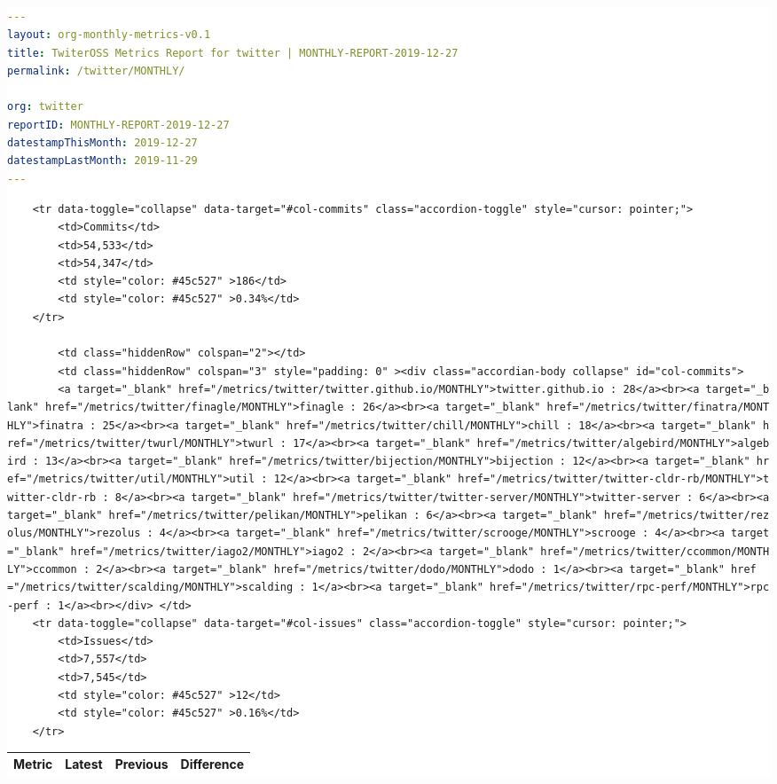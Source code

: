 ```yaml
---
layout: org-monthly-metrics-v0.1
title: TwiterOSS Metrics Report for twitter | MONTHLY-REPORT-2019-12-27
permalink: /twitter/MONTHLY/

org: twitter
reportID: MONTHLY-REPORT-2019-12-27
datestampThisMonth: 2019-12-27
datestampLastMonth: 2019-11-29
---
```



<table class="table table-condensed" style="border-collapse:collapse;">
    <thead>
    <tr>
        <th>Metric</th>
        <th>Latest</th>
        <th>Previous</th>
        <th colspan="2" style="text-align: center;">Difference</th>
    </tr>
    </thead>
    <tbody>

        <tr data-toggle="collapse" data-target="#col-commits" class="accordion-toggle" style="cursor: pointer;">
            <td>Commits</td>
            <td>54,533</td>
            <td>54,347</td>
            <td style="color: #45c527" >186</td>
            <td style="color: #45c527" >0.34%</td>
        </tr>
        
            <td class="hiddenRow" colspan="2"></td>
            <td class="hiddenRow" colspan="3" style="padding: 0" ><div class="accordian-body collapse" id="col-commits">
            <a target="_blank" href="/metrics/twitter/twitter.github.io/MONTHLY">twitter.github.io : 28</a><br><a target="_blank" href="/metrics/twitter/finagle/MONTHLY">finagle : 26</a><br><a target="_blank" href="/metrics/twitter/finatra/MONTHLY">finatra : 25</a><br><a target="_blank" href="/metrics/twitter/chill/MONTHLY">chill : 18</a><br><a target="_blank" href="/metrics/twitter/twurl/MONTHLY">twurl : 17</a><br><a target="_blank" href="/metrics/twitter/algebird/MONTHLY">algebird : 13</a><br><a target="_blank" href="/metrics/twitter/bijection/MONTHLY">bijection : 12</a><br><a target="_blank" href="/metrics/twitter/util/MONTHLY">util : 12</a><br><a target="_blank" href="/metrics/twitter/twitter-cldr-rb/MONTHLY">twitter-cldr-rb : 8</a><br><a target="_blank" href="/metrics/twitter/twitter-server/MONTHLY">twitter-server : 6</a><br><a target="_blank" href="/metrics/twitter/pelikan/MONTHLY">pelikan : 6</a><br><a target="_blank" href="/metrics/twitter/rezolus/MONTHLY">rezolus : 4</a><br><a target="_blank" href="/metrics/twitter/scrooge/MONTHLY">scrooge : 4</a><br><a target="_blank" href="/metrics/twitter/iago2/MONTHLY">iago2 : 2</a><br><a target="_blank" href="/metrics/twitter/ccommon/MONTHLY">ccommon : 2</a><br><a target="_blank" href="/metrics/twitter/dodo/MONTHLY">dodo : 1</a><br><a target="_blank" href="/metrics/twitter/scalding/MONTHLY">scalding : 1</a><br><a target="_blank" href="/metrics/twitter/rpc-perf/MONTHLY">rpc-perf : 1</a><br></div> </td>
        <tr data-toggle="collapse" data-target="#col-issues" class="accordion-toggle" style="cursor: pointer;">
            <td>Issues</td>
            <td>7,557</td>
            <td>7,545</td>
            <td style="color: #45c527" >12</td>
            <td style="color: #45c527" >0.16%</td>
        </tr>
        
